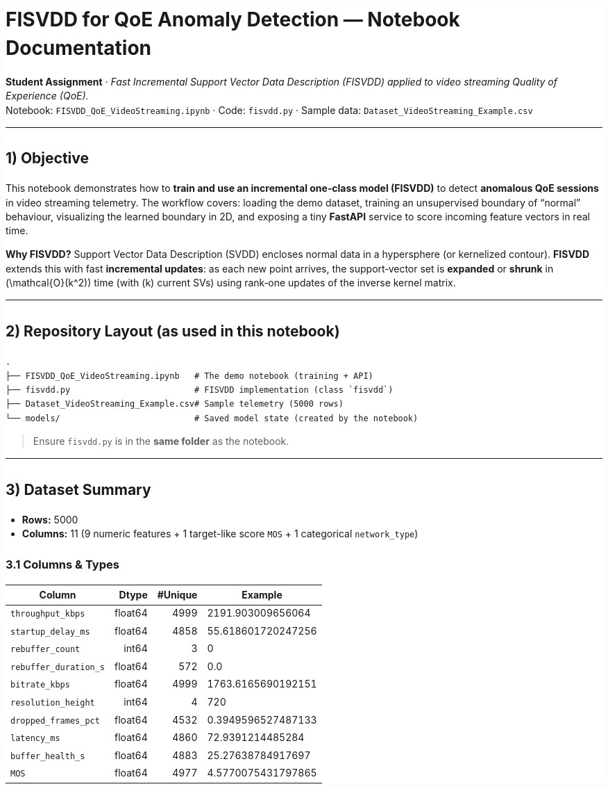 # FISVDD for QoE Anomaly Detection — Notebook Documentation

**Student Assignment** · *Fast Incremental Support Vector Data Description (FISVDD) applied to video streaming Quality of Experience (QoE).*  
Notebook: `FISVDD_QoE_VideoStreaming.ipynb` · Code: `fisvdd.py` · Sample data: `Dataset_VideoStreaming_Example.csv`

---

## 1) Objective

This notebook demonstrates how to **train and use an incremental one‑class model (FISVDD)** to detect **anomalous QoE sessions** in video streaming telemetry. The workflow covers: loading the demo dataset, training an unsupervised boundary of “normal” behaviour, visualizing the learned boundary in 2D, and exposing a tiny **FastAPI** service to score incoming feature vectors in real time.

**Why FISVDD?** Support Vector Data Description (SVDD) encloses normal data in a hypersphere (or kernelized contour). **FISVDD** extends this with fast **incremental updates**: as each new point arrives, the support‑vector set is **expanded** or **shrunk** in \(\mathcal{O}(k^2)\) time (with \(k\) current SVs) using rank‑one updates of the inverse kernel matrix.

---

## 2) Repository Layout (as used in this notebook)

```
.
├── FISVDD_QoE_VideoStreaming.ipynb   # The demo notebook (training + API)
├── fisvdd.py                         # FISVDD implementation (class `fisvdd`)
├── Dataset_VideoStreaming_Example.csv# Sample telemetry (5000 rows)
└── models/                           # Saved model state (created by the notebook)
```

> Ensure `fisvdd.py` is in the **same folder** as the notebook.

---

## 3) Dataset Summary

- **Rows:** 5000  
- **Columns:** 11 (9 numeric features + 1 target-like score `MOS` + 1 categorical `network_type`)

### 3.1 Columns & Types

| Column | Dtype | #Unique | Example |
|---|---:|---:|---|
| `throughput_kbps` | float64 | 4999 | 2191.903009656064 |
| `startup_delay_ms` | float64 | 4858 | 55.618601720247256 |
| `rebuffer_count` | int64 | 3 | 0 |
| `rebuffer_duration_s` | float64 | 572 | 0.0 |
| `bitrate_kbps` | float64 | 4999 | 1763.6165690192151 |
| `resolution_height` | int64 | 4 | 720 |
| `dropped_frames_pct` | float64 | 4532 | 0.3949596527487133 |
| `latency_ms` | float64 | 4860 | 72.9391214485284 |
| `buffer_health_s` | float64 | 4883 | 25.27638784917697 |
| `MOS` | float64 | 4977 | 4.5770075431797865 |